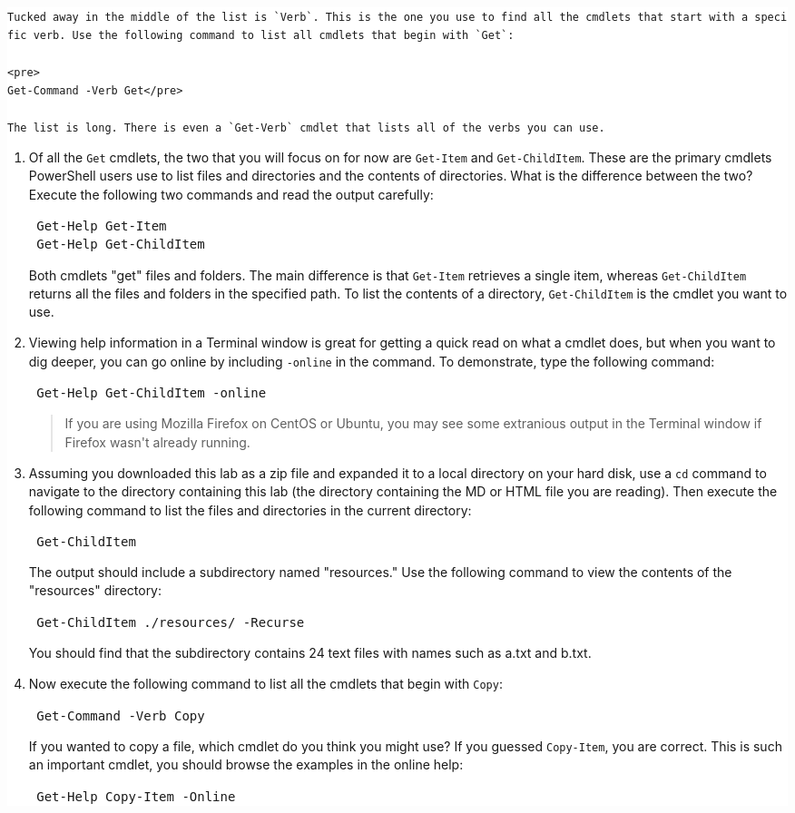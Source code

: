     Tucked away in the middle of the list is `Verb`. This is the one you use to find all the cmdlets that start with a specific verb. Use the following command to list all cmdlets that begin with `Get`:

    <pre>
    Get-Command -Verb Get</pre>

    The list is long. There is even a `Get-Verb` cmdlet that lists all of the verbs you can use.

1. Of all the `Get` cmdlets, the two that you will focus on for now are `Get-Item` and `Get-ChildItem`. These are the primary cmdlets PowerShell users use to list files and directories and the contents of directories. What is the difference between the two? Execute the following two commands and read the output carefully:

    <pre>
	Get-Help Get-Item
    Get-Help Get-ChildItem</pre>

    Both cmdlets "get" files and folders. The main difference is that `Get-Item` retrieves a single item, whereas `Get-ChildItem` returns all the files and folders in the specified path. To list the contents of a directory, `Get-ChildItem` is the cmdlet you want to use.

1. Viewing help information in a Terminal window is great for getting a quick read on what a cmdlet does, but when you want to dig deeper, you can go online by including `-online` in the command. To demonstrate, type the following command:

    <pre>
    Get-Help Get-ChildItem -online</pre>

    > If you are using Mozilla Firefox on CentOS or Ubuntu, you may see some extranious output in the Terminal window if Firefox wasn't already running.

1. Assuming you downloaded this lab as a zip file and expanded it to a local directory on your hard disk, use a `cd` command to navigate to the directory containing this lab (the directory containing the MD or HTML file you are reading). Then execute the following command to list the files and directories in the current directory:

    <pre>
    Get-ChildItem</pre>

	The output should include a subdirectory named "resources." Use the following command to view the contents of the "resources" directory:

    <pre>
    Get-ChildItem ./resources/ -Recurse</pre>

    You should find that the subdirectory contains 24 text files with names such as a.txt and b.txt.

1. Now execute the following command to list all the cmdlets that begin with `Copy`:

    <pre>
    Get-Command -Verb Copy</pre>

    If you wanted to copy a file, which cmdlet do you think you might use? If you guessed `Copy-Item`, you are correct. This is such an important cmdlet, you should browse the examples in the online help:

    <pre>
    Get-Help Copy-Item -Online</pre>
